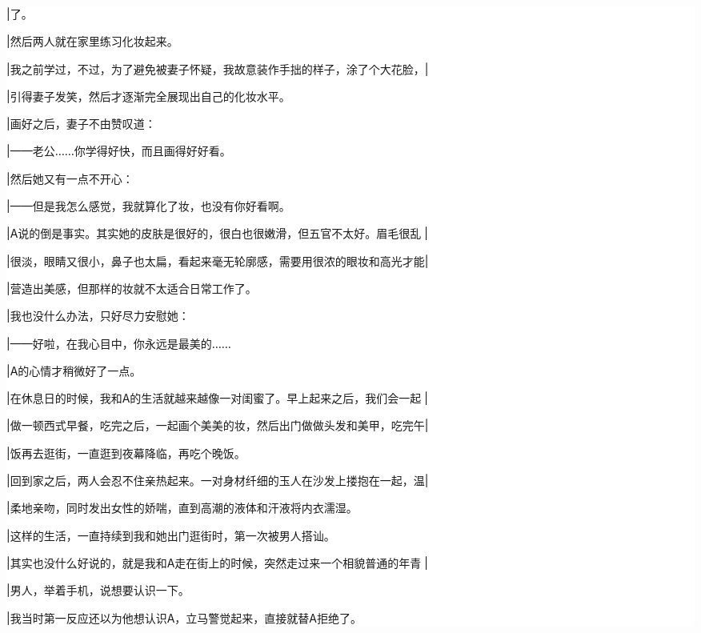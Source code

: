 |了。

|然后两人就在家里练习化妆起来。

|我之前学过，不过，为了避免被妻子怀疑，我故意装作手拙的样子，涂了个大花脸，|

|引得妻子发笑，然后才逐渐完全展现出自己的化妆水平。

|画好之后，妻子不由赞叹道：

|——老公……你学得好快，而且画得好好看。

|然后她又有一点不开心：

|——但是我怎么感觉，我就算化了妆，也没有你好看啊。

|A说的倒是事实。其实她的皮肤是很好的，很白也很嫩滑，但五官不太好。眉毛很乱 |

|很淡，眼睛又很小，鼻子也太扁，看起来毫无轮廓感，需要用很浓的眼妆和高光才能|

|营造出美感，但那样的妆就不太适合日常工作了。

|我也没什么办法，只好尽力安慰她：

|——好啦，在我心目中，你永远是最美的……

|A的心情才稍微好了一点。

|在休息日的时候，我和A的生活就越来越像一对闺蜜了。早上起来之后，我们会一起 |

|做一顿西式早餐，吃完之后，一起画个美美的妆，然后出门做做头发和美甲，吃完午|

|饭再去逛街，一直逛到夜幕降临，再吃个晚饭。

|回到家之后，两人会忍不住亲热起来。一对身材纤细的玉人在沙发上搂抱在一起，温|

|柔地亲吻，同时发出女性的娇喘，直到高潮的液体和汗液将内衣濡湿。

|这样的生活，一直持续到我和她出门逛街时，第一次被男人搭讪。

|其实也没什么好说的，就是我和A走在街上的时候，突然走过来一个相貌普通的年青 |

|男人，举着手机，说想要认识一下。

|我当时第一反应还以为他想认识A，立马警觉起来，直接就替A拒绝了。
